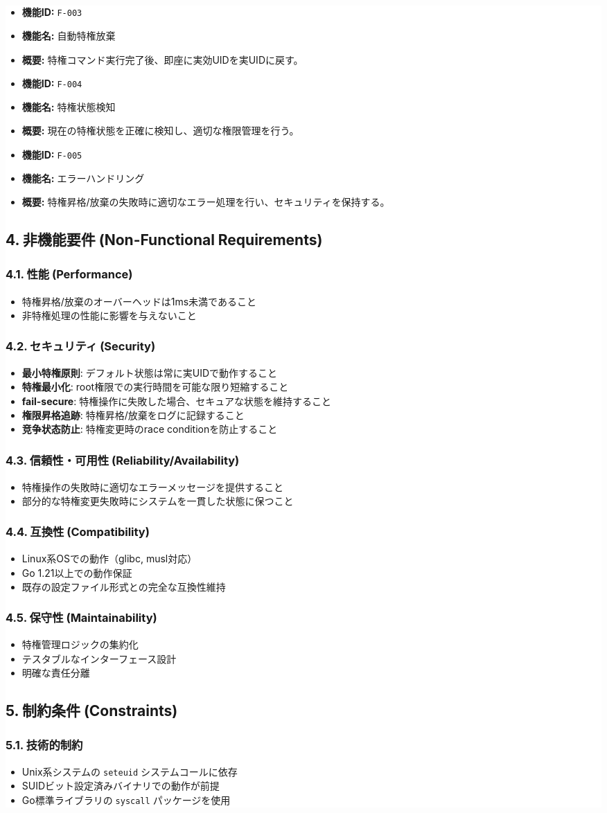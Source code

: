 - **機能ID:** `F-003`
- **機能名:** 自動特権放棄
- **概要:** 特権コマンド実行完了後、即座に実効UIDを実UIDに戻す。

- **機能ID:** `F-004`
- **機能名:** 特権状態検知
- **概要:** 現在の特権状態を正確に検知し、適切な権限管理を行う。

- **機能ID:** `F-005`
- **機能名:** エラーハンドリング
- **概要:** 特権昇格/放棄の失敗時に適切なエラー処理を行い、セキュリティを保持する。

## 4. 非機能要件 (Non-Functional Requirements)

### 4.1. 性能 (Performance)

- 特権昇格/放棄のオーバーヘッドは1ms未満であること
- 非特権処理の性能に影響を与えないこと

### 4.2. セキュリティ (Security)

- **最小特権原則**: デフォルト状態は常に実UIDで動作すること
- **特権最小化**: root権限での実行時間を可能な限り短縮すること
- **fail-secure**: 特権操作に失敗した場合、セキュアな状態を維持すること
- **権限昇格追跡**: 特権昇格/放棄をログに記録すること
- **竞争状态防止**: 特権変更時のrace conditionを防止すること

### 4.3. 信頼性・可用性 (Reliability/Availability)

- 特権操作の失敗時に適切なエラーメッセージを提供すること
- 部分的な特権変更失敗時にシステムを一貫した状態に保つこと

### 4.4. 互換性 (Compatibility)

- Linux系OSでの動作（glibc, musl対応）
- Go 1.21以上での動作保証
- 既存の設定ファイル形式との完全な互換性維持

### 4.5. 保守性 (Maintainability)

- 特権管理ロジックの集約化
- テスタブルなインターフェース設計
- 明確な責任分離

## 5. 制約条件 (Constraints)

### 5.1. 技術的制約

- Unix系システムの `seteuid` システムコールに依存
- SUIDビット設定済みバイナリでの動作が前提
- Go標準ライブラリの `syscall` パッケージを使用
